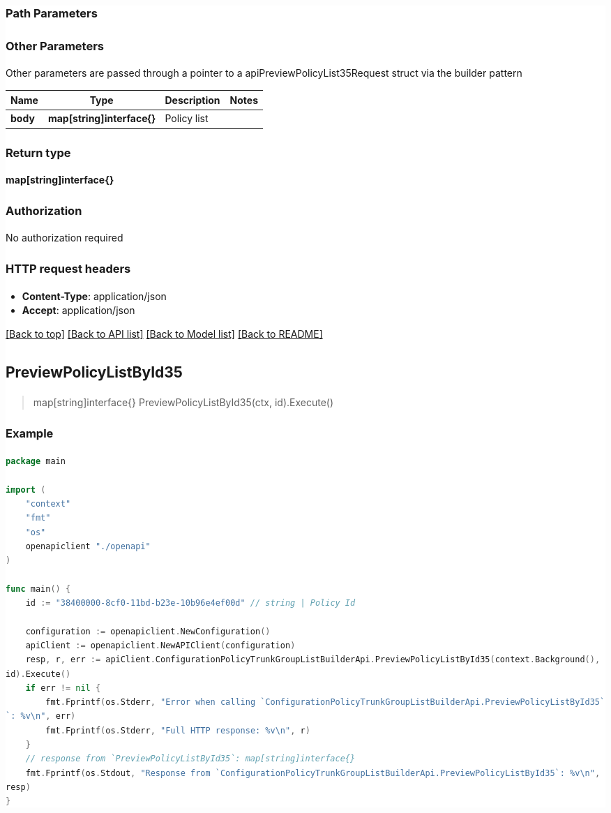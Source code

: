
### Path Parameters



### Other Parameters

Other parameters are passed through a pointer to a apiPreviewPolicyList35Request struct via the builder pattern


Name | Type | Description  | Notes
------------- | ------------- | ------------- | -------------
 **body** | **map[string]interface{}** | Policy list | 

### Return type

**map[string]interface{}**

### Authorization

No authorization required

### HTTP request headers

- **Content-Type**: application/json
- **Accept**: application/json

[[Back to top]](#) [[Back to API list]](../README.md#documentation-for-api-endpoints)
[[Back to Model list]](../README.md#documentation-for-models)
[[Back to README]](../README.md)


## PreviewPolicyListById35

> map[string]interface{} PreviewPolicyListById35(ctx, id).Execute()





### Example

```go
package main

import (
    "context"
    "fmt"
    "os"
    openapiclient "./openapi"
)

func main() {
    id := "38400000-8cf0-11bd-b23e-10b96e4ef00d" // string | Policy Id

    configuration := openapiclient.NewConfiguration()
    apiClient := openapiclient.NewAPIClient(configuration)
    resp, r, err := apiClient.ConfigurationPolicyTrunkGroupListBuilderApi.PreviewPolicyListById35(context.Background(), id).Execute()
    if err != nil {
        fmt.Fprintf(os.Stderr, "Error when calling `ConfigurationPolicyTrunkGroupListBuilderApi.PreviewPolicyListById35``: %v\n", err)
        fmt.Fprintf(os.Stderr, "Full HTTP response: %v\n", r)
    }
    // response from `PreviewPolicyListById35`: map[string]interface{}
    fmt.Fprintf(os.Stdout, "Response from `ConfigurationPolicyTrunkGroupListBuilderApi.PreviewPolicyListById35`: %v\n", resp)
}
```